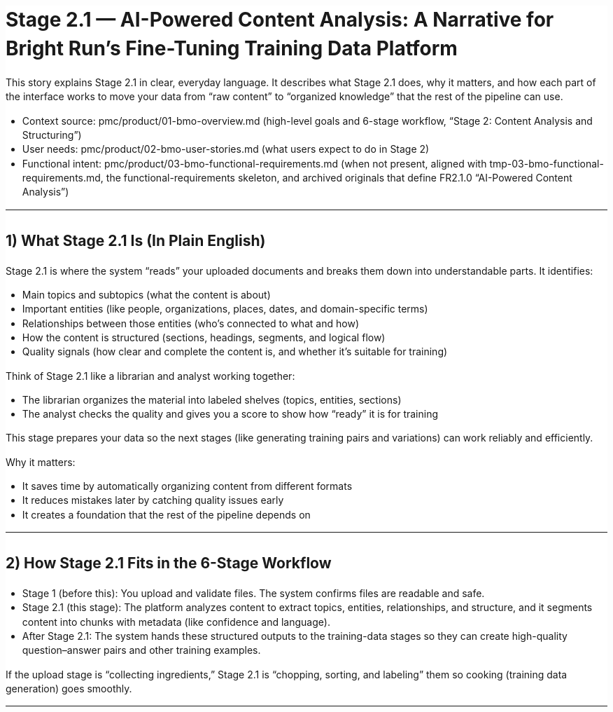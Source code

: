 # Stage 2.1 — AI-Powered Content Analysis: A Narrative for Bright Run’s Fine-Tuning Training Data Platform

This story explains Stage 2.1 in clear, everyday language. It describes what Stage 2.1 does, why it matters, and how each part of the interface works to move your data from “raw content” to “organized knowledge” that the rest of the pipeline can use.

- Context source: pmc/product/01-bmo-overview.md (high-level goals and 6-stage workflow, “Stage 2: Content Analysis and Structuring”)
- User needs: pmc/product/02-bmo-user-stories.md (what users expect to do in Stage 2)
- Functional intent: pmc/product/03-bmo-functional-requirements.md (when not present, aligned with tmp-03-bmo-functional-requirements.md, the functional-requirements skeleton, and archived originals that define FR2.1.0 “AI-Powered Content Analysis”)

---

## 1) What Stage 2.1 Is (In Plain English)

Stage 2.1 is where the system “reads” your uploaded documents and breaks them down into understandable parts. It identifies:
- Main topics and subtopics (what the content is about)
- Important entities (like people, organizations, places, dates, and domain-specific terms)
- Relationships between those entities (who’s connected to what and how)
- How the content is structured (sections, headings, segments, and logical flow)
- Quality signals (how clear and complete the content is, and whether it’s suitable for training)

Think of Stage 2.1 like a librarian and analyst working together:
- The librarian organizes the material into labeled shelves (topics, entities, sections)
- The analyst checks the quality and gives you a score to show how “ready” it is for training

This stage prepares your data so the next stages (like generating training pairs and variations) can work reliably and efficiently.

Why it matters:
- It saves time by automatically organizing content from different formats
- It reduces mistakes later by catching quality issues early
- It creates a foundation that the rest of the pipeline depends on

---

## 2) How Stage 2.1 Fits in the 6-Stage Workflow

- Stage 1 (before this): You upload and validate files. The system confirms files are readable and safe.
- Stage 2.1 (this stage): The platform analyzes content to extract topics, entities, relationships, and structure, and it segments content into chunks with metadata (like confidence and language).
- After Stage 2.1: The system hands these structured outputs to the training-data stages so they can create high-quality question–answer pairs and other training examples.

If the upload stage is “collecting ingredients,” Stage 2.1 is “chopping, sorting, and labeling” them so cooking (training data generation) goes smoothly.

---
